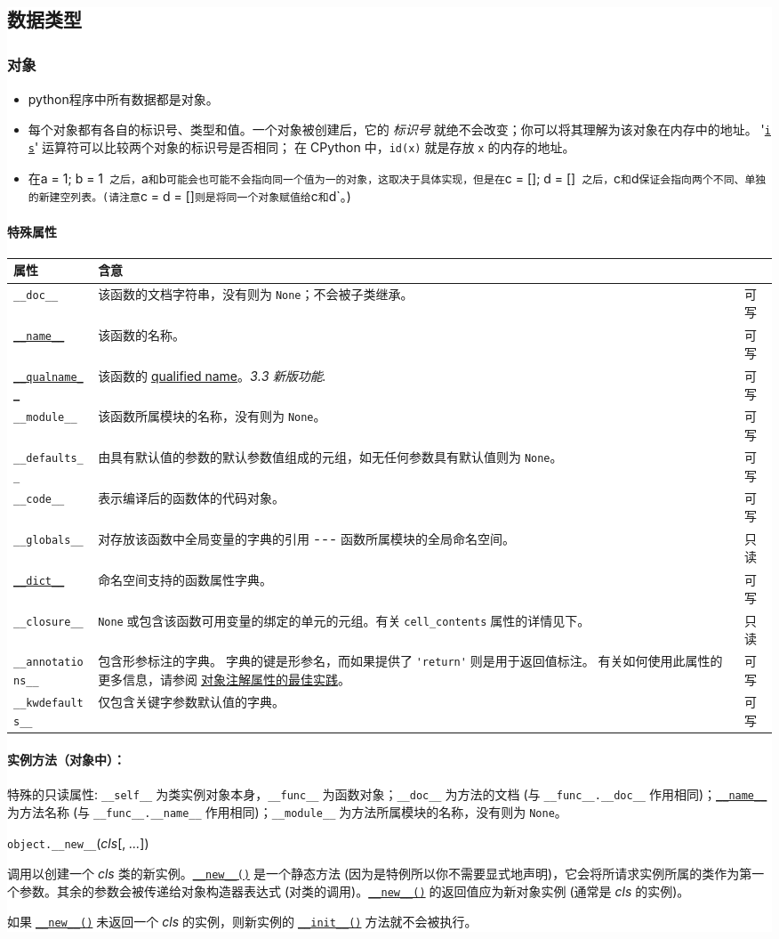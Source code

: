 

## 数据类型



### 对象

* python程序中所有数据都是对象。 

* 每个对象都有各自的标识号、类型和值。一个对象被创建后，它的 *标识号* 就绝不会改变；你可以将其理解为该对象在内存中的地址。 '[`is`](https://docs.python.org/zh-cn/3/reference/expressions.html#is)' 运算符可以比较两个对象的标识号是否相同；   在 CPython 中，`id(x)` 就是存放 `x` 的内存的地址。

* 在a = 1; b = 1` 之后，`a` 和 `b` 可能会也可能不会指向同一个值为一的对象，这取决于具体实现，但是在 `c = []; d = []` 之后，`c` 和 `d` 保证会指向两个不同、单独的新建空列表。(请注意 `c = d = []` 则是将同一个对象赋值给 `c` 和 `d`。)



#### 特殊属性

| 属性                                                         | 含意                                                         |      |
| :----------------------------------------------------------- | :----------------------------------------------------------- | :--- |
| `__doc__`                                                    | 该函数的文档字符串，没有则为 `None`；不会被子类继承。        | 可写 |
| [`__name__`](https://docs.python.org/zh-cn/3/library/stdtypes.html#definition.__name__) | 该函数的名称。                                               | 可写 |
| [`__qualname__`](https://docs.python.org/zh-cn/3/library/stdtypes.html#definition.__qualname__) | 该函数的 [qualified name](https://docs.python.org/zh-cn/3/glossary.html#term-qualified-name)。*3.3 新版功能.* | 可写 |
| `__module__`                                                 | 该函数所属模块的名称，没有则为 `None`。                      | 可写 |
| `__defaults__`                                               | 由具有默认值的参数的默认参数值组成的元组，如无任何参数具有默认值则为 `None`。 | 可写 |
| `__code__`                                                   | 表示编译后的函数体的代码对象。                               | 可写 |
| `__globals__`                                                | 对存放该函数中全局变量的字典的引用 --- 函数所属模块的全局命名空间。 | 只读 |
| [`__dict__`](https://docs.python.org/zh-cn/3/library/stdtypes.html#object.__dict__) | 命名空间支持的函数属性字典。                                 | 可写 |
| `__closure__`                                                | `None` 或包含该函数可用变量的绑定的单元的元组。有关 `cell_contents` 属性的详情见下。 | 只读 |
| `__annotations__`                                            | 包含形参标注的字典。 字典的键是形参名，而如果提供了 `'return'` 则是用于返回值标注。 有关如何使用此属性的更多信息，请参阅 [对象注解属性的最佳实践](https://docs.python.org/zh-cn/3/howto/annotations.html#annotations-howto)。 | 可写 |
| `__kwdefaults__`                                             | 仅包含关键字参数默认值的字典。                               | 可写 |

#### 实例方法（对象中）：

特殊的只读属性: `__self__` 为类实例对象本身，`__func__` 为函数对象；`__doc__` 为方法的文档 (与 `__func__.__doc__` 作用相同)；[`__name__`](https://docs.python.org/zh-cn/3/library/stdtypes.html#definition.__name__) 为方法名称 (与 `__func__.__name__` 作用相同)；`__module__` 为方法所属模块的名称，没有则为 `None`。



`object.__new__`(*cls*[, *...*])

调用以创建一个 *cls* 类的新实例。[`__new__()`](https://docs.python.org/zh-cn/3/reference/datamodel.html#object.__new__) 是一个静态方法 (因为是特例所以你不需要显式地声明)，它会将所请求实例所属的类作为第一个参数。其余的参数会被传递给对象构造器表达式 (对类的调用)。[`__new__()`](https://docs.python.org/zh-cn/3/reference/datamodel.html#object.__new__) 的返回值应为新对象实例 (通常是 *cls* 的实例)。

如果 [`__new__()`](https://docs.python.org/zh-cn/3/reference/datamodel.html#object.__new__) 未返回一个 *cls* 的实例，则新实例的 [`__init__()`](https://docs.python.org/zh-cn/3/reference/datamodel.html#object.__init__) 方法就不会被执行。
